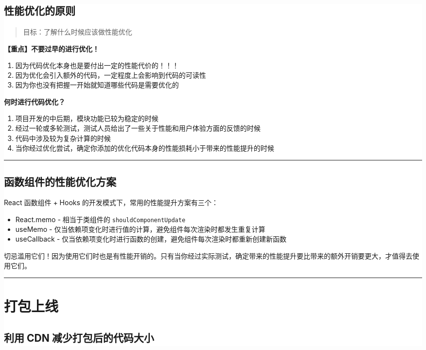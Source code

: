 ## 性能优化的原则

> 目标：了解什么时候应该做性能优化



**【重点】不要过早的进行优化！**

1. 因为代码优化本身也是要付出一定的性能代价的！！！
2. 因为优化会引入额外的代码，一定程度上会影响到代码的可读性
3. 因为你也没有把握一开始就知道哪些代码是需要优化的



**何时进行代码优化？**

1. 项目开发的中后期，模块功能已较为稳定的时候
2. 经过一轮或多轮测试，测试人员给出了一些关于性能和用户体验方面的反馈的时候
3. 代码中涉及较为复杂计算的时候
4. 当你经过优化尝试，确定你添加的优化代码本身的性能损耗小于带来的性能提升的时候



---



## 函数组件的性能优化方案



React 函数组件 + Hooks 的开发模式下，常用的性能提升方案有三个：

- React.memo - 相当于类组件的 `shouldComponentUpdate`
- useMemo - 仅当依赖项变化时进行值的计算，避免组件每次渲染时都发生重复计算
- useCallback - 仅当依赖项变化时进行函数的创建，避免组件每次渲染时都重新创建新函数



切忌滥用它们！因为使用它们时也是有性能开销的。只有当你经过实际测试，确定带来的性能提升要比带来的额外开销要更大，才值得去使用它们。



---



# 打包上线



## 利用 CDN 减少打包后的代码大小